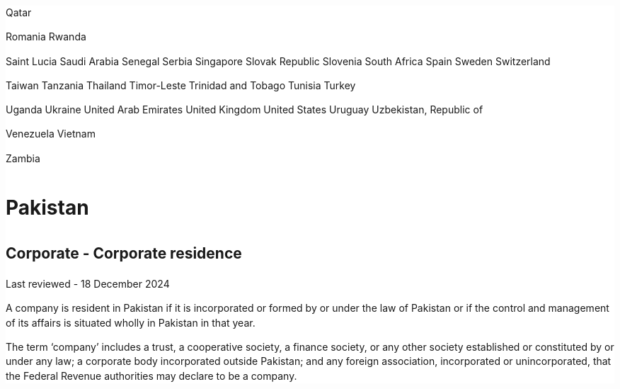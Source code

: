 Qatar

Romania
Rwanda

Saint Lucia
Saudi Arabia
Senegal
Serbia
Singapore
Slovak Republic
Slovenia
South Africa
Spain
Sweden
Switzerland

Taiwan
Tanzania
Thailand
Timor-Leste
Trinidad and Tobago
Tunisia
Turkey

Uganda
Ukraine
United Arab Emirates
United Kingdom
United States
Uruguay
Uzbekistan, Republic of

Venezuela
Vietnam

Zambia



 



# Pakistan


## Corporate - Corporate residence

Last reviewed - 18 December 2024

A company is resident in Pakistan if it is incorporated or formed by or under the law of Pakistan or if the control and management of its affairs is situated wholly in Pakistan in that year.

The term ‘company’ includes a trust, a cooperative society, a finance society, or any other society established or constituted by or under any law; a corporate body incorporated outside Pakistan; and any foreign association, incorporated or unincorporated, that the Federal Revenue authorities may declare to be a company.
